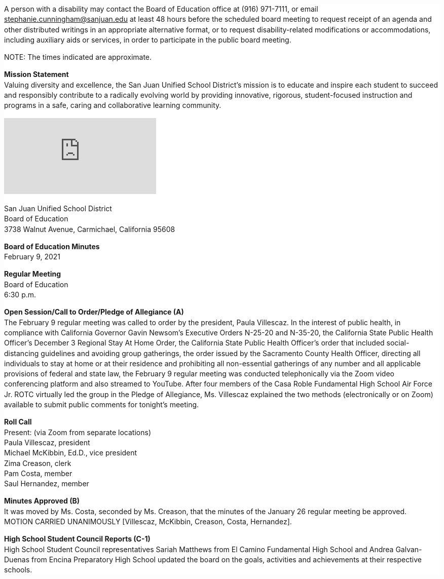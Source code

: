 A person with a disability may contact the Board of Education office at (916) 971-7111, or email stephanie.cunningham@sanjuan.edu at least 48 hours before the scheduled board meeting to request receipt of an agenda and other distributed writings in an appropriate alternative format, or to request disability-related modifications or accommodations, including auxiliary aids or services, in order to participate in the public board meeting.  

NOTE: The times indicated are approximate.  

**Mission Statement**  
Valuing diversity and excellence, the San Juan Unified School District’s mission is to educate and inspire each student to succeed and responsibly contribute to a radically evolving world by providing innovative, rigorous, student-focused instruction and programs in a safe, caring and collaborative learning community.

![San Juan Unified School District Board of Education Minutes](https://www.sanjuan.edu/cms/lib/CA01902727/Centricity/Domain/1/Board%20of%20Education%20Minutes%20February%209%202021.pdf)

San Juan Unified School District  
Board of Education  
3738 Walnut Avenue, Carmichael, California 95608  

**Board of Education Minutes**  
February 9, 2021  

**Regular Meeting**  
Board of Education  
6:30 p.m.  

**Open Session/Call to Order/Pledge of Allegiance (A)**  
The February 9 regular meeting was called to order by the president, Paula Villescaz. In the interest of public health, in compliance with California Governor Gavin Newsom’s Executive Orders N-25-20 and N-35-20, the California State Public Health Officer’s December 3 Regional Stay At Home Order, the California State Public Health Officer’s order that included social-distancing guidelines and avoiding group gatherings, the order issued by the Sacramento County Health Officer, directing all individuals to stay at home or at their residence and prohibiting all non-essential gatherings of any number and all applicable provisions of federal and state law, the February 9 regular meeting was conducted telephonically via the Zoom video conferencing platform and also streamed to YouTube. After four members of the Casa Roble Fundamental High School Air Force Jr. ROTC virtually led the group in the Pledge of Allegiance, Ms. Villescaz explained the two methods (electronically or on Zoom) available to submit public comments for tonight’s meeting.  

**Roll Call**  
Present: (via Zoom from separate locations)  
Paula Villescaz, president  
Michael McKibbin, Ed.D., vice president  
Zima Creason, clerk  
Pam Costa, member  
Saul Hernandez, member  

**Minutes Approved (B)**  
It was moved by Ms. Costa, seconded by Ms. Creason, that the minutes of the January 26 regular meeting be approved.  
MOTION CARRIED UNANIMOUSLY [Villescaz, McKibbin, Creason, Costa, Hernandez].  

**High School Student Council Reports (C-1)**  
High School Student Council representatives Sariah Matthews from El Camino Fundamental High School and Andrea Galvan-Duenas from Encina Preparatory High School updated the board on the goals, activities and achievements at their respective schools.  
